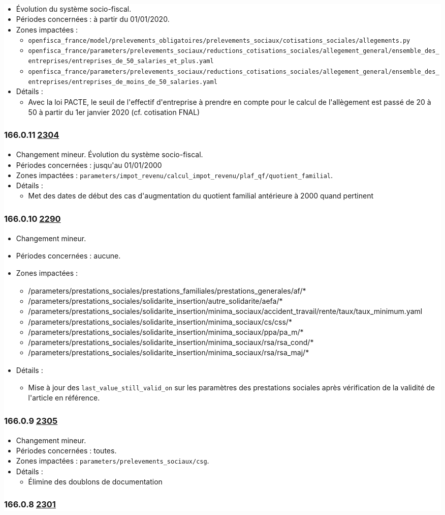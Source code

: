 - Évolution du système socio-fiscal.
- Périodes concernées : à partir du 01/01/2020.
- Zones impactées :
  - `openfisca_france/model/prelevements_obligatoires/prelevements_sociaux/cotisations_sociales/allegements.py`
  - `openfisca_france/parameters/prelevements_sociaux/reductions_cotisations_sociales/allegement_general/ensemble_des_entreprises/entreprises_de_50_salaries_et_plus.yaml`
  - `openfisca_france/parameters/prelevements_sociaux/reductions_cotisations_sociales/allegement_general/ensemble_des_entreprises/entreprises_de_moins_de_50_salaries.yaml`
- Détails :
  - Avec la loi PACTE, le seuil de l'effectif d'entreprise à prendre en compte pour le calcul de l'allègement est passé de 20 à 50 à partir du 1er janvier 2020 (cf. cotisation FNAL)

### 166.0.11 [2304](https://github.com/openfisca/openfisca-france/pull/2304)

- Changement mineur. Évolution du système socio-fiscal.
- Périodes concernées : jusqu'au 01/01/2000
- Zones impactées : `parameters/impot_revenu/calcul_impot_revenu/plaf_qf/quotient_familial`.
- Détails :
  - Met des dates de début des cas d'augmentation du quotient familial antérieure à 2000 quand pertinent

### 166.0.10 [2290](https://github.com/openfisca/openfisca-france/pull/2290)

- Changement mineur.
- Périodes concernées : aucune.
- Zones impactées :

  - /parameters/prestations_sociales/prestations_familiales/prestations_generales/af/\*
  - /parameters/prestations_sociales/solidarite_insertion/autre_solidarite/aefa/\*
  - /parameters/prestations_sociales/solidarite_insertion/minima_sociaux/accident_travail/rente/taux/taux_minimum.yaml
  - /parameters/prestations_sociales/solidarite_insertion/minima_sociaux/cs/css/\*
  - /parameters/prestations_sociales/solidarite_insertion/minima_sociaux/ppa/pa_m/\*
  - /parameters/prestations_sociales/solidarite_insertion/minima_sociaux/rsa/rsa_cond/\*
  - /parameters/prestations_sociales/solidarite_insertion/minima_sociaux/rsa/rsa_maj/\*

- Détails :
  - Mise à jour des `last_value_still_valid_on` sur les paramètres des prestations sociales après vérification de la validité de l'article en référence.

### 166.0.9 [2305](https://github.com/openfisca/openfisca-france/pull/2305)

- Changement mineur.
- Périodes concernées : toutes.
- Zones impactées : `parameters/prelevements_sociaux/csg`.
- Détails :
  - Élimine des doublons de documentation

### 166.0.8 [2301](https://github.com/openfisca/openfisca-france/pull/2301)
